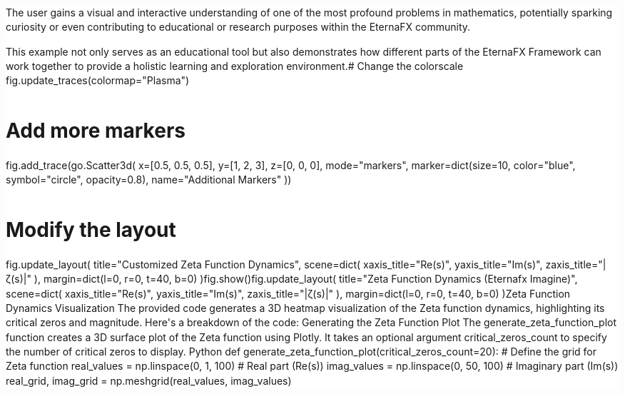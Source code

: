 The user gains a visual and interactive understanding of one of the most profound problems in mathematics, potentially sparking curiosity or even contributing to educational or research purposes within the EternaFX community.

This example not only serves as an educational tool but also demonstrates how different parts of the EternaFX Framework can work together to provide a holistic learning and exploration environment.# Change the colorscale
fig.update_traces(colormap="Plasma")

# Add more markers
fig.add_trace(go.Scatter3d(
    x=[0.5, 0.5, 0.5],
    y=[1, 2, 3],
    z=[0, 0, 0],
    mode="markers",
    marker=dict(size=10, color="blue", symbol="circle", opacity=0.8),
    name="Additional Markers"
))

# Modify the layout
fig.update_layout(
    title="Customized Zeta Function Dynamics",
    scene=dict(
        xaxis_title="Re(s)",
        yaxis_title="Im(s)",
        zaxis_title="|ζ(s)|"
    ),
    margin=dict(l=0, r=0, t=40, b=0)
)fig.show()fig.update_layout(
    title="Zeta Function Dynamics (Eternafx Imagine)",
    scene=dict(
        xaxis_title="Re(s)",
        yaxis_title="Im(s)",
        zaxis_title="|ζ(s)|"
    ),
    margin=dict(l=0, r=0, t=40, b=0)
)Zeta Function Dynamics Visualization
The provided code generates a 3D heatmap visualization of the Zeta function dynamics, highlighting its critical zeros and magnitude. Here's a breakdown of the code:
Generating the Zeta Function Plot
The generate_zeta_function_plot function creates a 3D surface plot of the Zeta function using Plotly. It takes an optional argument critical_zeros_count to specify the number of critical zeros to display.
Python
def generate_zeta_function_plot(critical_zeros_count=20):
    # Define the grid for Zeta function
    real_values = np.linspace(0, 1, 100)  # Real part (Re(s))
    imag_values = np.linspace(0, 50, 100)  # Imaginary part (Im(s))
    real_grid, imag_grid = np.meshgrid(real_values, imag_values)
